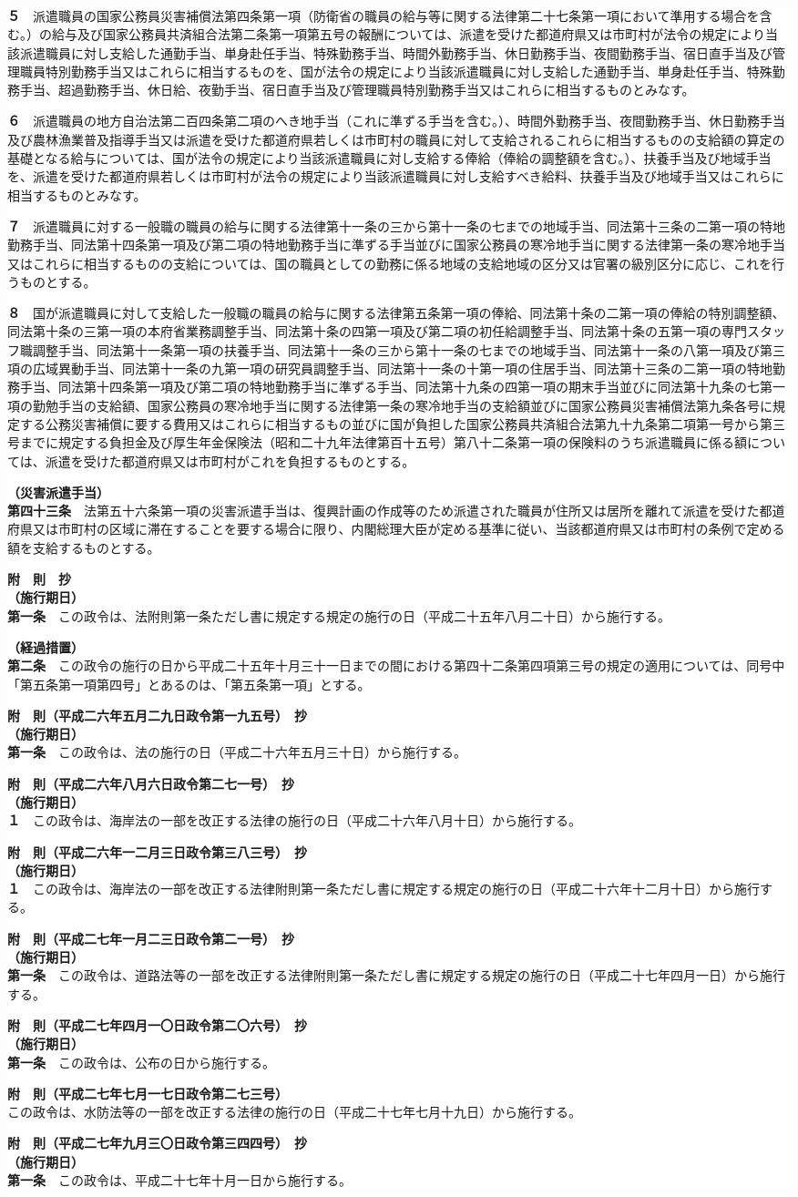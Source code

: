 **５**　派遣職員の国家公務員災害補償法第四条第一項（防衛省の職員の給与等に関する法律第二十七条第一項において準用する場合を含む。）の給与及び国家公務員共済組合法第二条第一項第五号の報酬については、派遣を受けた都道府県又は市町村が法令の規定により当該派遣職員に対し支給した通勤手当、単身赴任手当、特殊勤務手当、時間外勤務手当、休日勤務手当、夜間勤務手当、宿日直手当及び管理職員特別勤務手当又はこれらに相当するものを、国が法令の規定により当該派遣職員に対し支給した通勤手当、単身赴任手当、特殊勤務手当、超過勤務手当、休日給、夜勤手当、宿日直手当及び管理職員特別勤務手当又はこれらに相当するものとみなす。  
  
**６**　派遣職員の地方自治法第二百四条第二項のへき地手当（これに準ずる手当を含む。）、時間外勤務手当、夜間勤務手当、休日勤務手当及び農林漁業普及指導手当又は派遣を受けた都道府県若しくは市町村の職員に対して支給されるこれらに相当するものの支給額の算定の基礎となる給与については、国が法令の規定により当該派遣職員に対し支給する俸給（俸給の調整額を含む。）、扶養手当及び地域手当を、派遣を受けた都道府県若しくは市町村が法令の規定により当該派遣職員に対し支給すべき給料、扶養手当及び地域手当又はこれらに相当するものとみなす。  
  
**７**　派遣職員に対する一般職の職員の給与に関する法律第十一条の三から第十一条の七までの地域手当、同法第十三条の二第一項の特地勤務手当、同法第十四条第一項及び第二項の特地勤務手当に準ずる手当並びに国家公務員の寒冷地手当に関する法律第一条の寒冷地手当又はこれらに相当するものの支給については、国の職員としての勤務に係る地域の支給地域の区分又は官署の級別区分に応じ、これを行うものとする。  
  
**８**　国が派遣職員に対して支給した一般職の職員の給与に関する法律第五条第一項の俸給、同法第十条の二第一項の俸給の特別調整額、同法第十条の三第一項の本府省業務調整手当、同法第十条の四第一項及び第二項の初任給調整手当、同法第十条の五第一項の専門スタッフ職調整手当、同法第十一条第一項の扶養手当、同法第十一条の三から第十一条の七までの地域手当、同法第十一条の八第一項及び第三項の広域異動手当、同法第十一条の九第一項の研究員調整手当、同法第十一条の十第一項の住居手当、同法第十三条の二第一項の特地勤務手当、同法第十四条第一項及び第二項の特地勤務手当に準ずる手当、同法第十九条の四第一項の期末手当並びに同法第十九条の七第一項の勤勉手当の支給額、国家公務員の寒冷地手当に関する法律第一条の寒冷地手当の支給額並びに国家公務員災害補償法第九条各号に規定する公務災害補償に要する費用又はこれらに相当するもの並びに国が負担した国家公務員共済組合法第九十九条第二項第一号から第三号までに規定する負担金及び厚生年金保険法（昭和二十九年法律第百十五号）第八十二条第一項の保険料のうち派遣職員に係る額については、派遣を受けた都道府県又は市町村がこれを負担するものとする。  
  
**（災害派遣手当）**  
**第四十三条**　法第五十六条第一項の災害派遣手当は、復興計画の作成等のため派遣された職員が住所又は居所を離れて派遣を受けた都道府県又は市町村の区域に滞在することを要する場合に限り、内閣総理大臣が定める基準に従い、当該都道府県又は市町村の条例で定める額を支給するものとする。  
  
**附　則　抄**  
**（施行期日）**  
**第一条**　この政令は、法附則第一条ただし書に規定する規定の施行の日（平成二十五年八月二十日）から施行する。  
  
**（経過措置）**  
**第二条**　この政令の施行の日から平成二十五年十月三十一日までの間における第四十二条第四項第三号の規定の適用については、同号中「第五条第一項第四号」とあるのは、「第五条第一項」とする。  
  
**附　則（平成二六年五月二九日政令第一九五号）　抄**  
**（施行期日）**  
**第一条**　この政令は、法の施行の日（平成二十六年五月三十日）から施行する。  
  
**附　則（平成二六年八月六日政令第二七一号）　抄**  
**（施行期日）**  
**１**　この政令は、海岸法の一部を改正する法律の施行の日（平成二十六年八月十日）から施行する。  
  
**附　則（平成二六年一二月三日政令第三八三号）　抄**  
**（施行期日）**  
**１**　この政令は、海岸法の一部を改正する法律附則第一条ただし書に規定する規定の施行の日（平成二十六年十二月十日）から施行する。  
  
**附　則（平成二七年一月二三日政令第二一号）　抄**  
**（施行期日）**  
**第一条**　この政令は、道路法等の一部を改正する法律附則第一条ただし書に規定する規定の施行の日（平成二十七年四月一日）から施行する。  
  
**附　則（平成二七年四月一〇日政令第二〇六号）　抄**  
**（施行期日）**  
**第一条**　この政令は、公布の日から施行する。  
  
**附　則（平成二七年七月一七日政令第二七三号）**  
この政令は、水防法等の一部を改正する法律の施行の日（平成二十七年七月十九日）から施行する。  
  
**附　則（平成二七年九月三〇日政令第三四四号）　抄**  
**（施行期日）**  
**第一条**　この政令は、平成二十七年十月一日から施行する。  
  